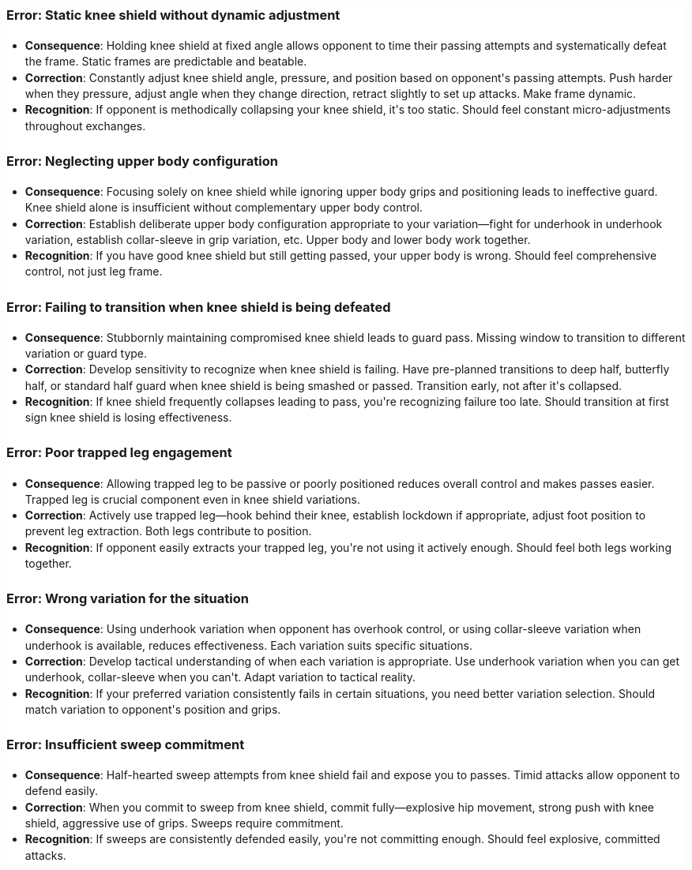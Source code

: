 ### Error: Static knee shield without dynamic adjustment
- **Consequence**: Holding knee shield at fixed angle allows opponent to time their passing attempts and systematically defeat the frame. Static frames are predictable and beatable.
- **Correction**: Constantly adjust knee shield angle, pressure, and position based on opponent's passing attempts. Push harder when they pressure, adjust angle when they change direction, retract slightly to set up attacks. Make frame dynamic.
- **Recognition**: If opponent is methodically collapsing your knee shield, it's too static. Should feel constant micro-adjustments throughout exchanges.

### Error: Neglecting upper body configuration
- **Consequence**: Focusing solely on knee shield while ignoring upper body grips and positioning leads to ineffective guard. Knee shield alone is insufficient without complementary upper body control.
- **Correction**: Establish deliberate upper body configuration appropriate to your variation—fight for underhook in underhook variation, establish collar-sleeve in grip variation, etc. Upper body and lower body work together.
- **Recognition**: If you have good knee shield but still getting passed, your upper body is wrong. Should feel comprehensive control, not just leg frame.

### Error: Failing to transition when knee shield is being defeated
- **Consequence**: Stubbornly maintaining compromised knee shield leads to guard pass. Missing window to transition to different variation or guard type.
- **Correction**: Develop sensitivity to recognize when knee shield is failing. Have pre-planned transitions to deep half, butterfly half, or standard half guard when knee shield is being smashed or passed. Transition early, not after it's collapsed.
- **Recognition**: If knee shield frequently collapses leading to pass, you're recognizing failure too late. Should transition at first sign knee shield is losing effectiveness.

### Error: Poor trapped leg engagement
- **Consequence**: Allowing trapped leg to be passive or poorly positioned reduces overall control and makes passes easier. Trapped leg is crucial component even in knee shield variations.
- **Correction**: Actively use trapped leg—hook behind their knee, establish lockdown if appropriate, adjust foot position to prevent leg extraction. Both legs contribute to position.
- **Recognition**: If opponent easily extracts your trapped leg, you're not using it actively enough. Should feel both legs working together.

### Error: Wrong variation for the situation
- **Consequence**: Using underhook variation when opponent has overhook control, or using collar-sleeve variation when underhook is available, reduces effectiveness. Each variation suits specific situations.
- **Correction**: Develop tactical understanding of when each variation is appropriate. Use underhook variation when you can get underhook, collar-sleeve when you can't. Adapt variation to tactical reality.
- **Recognition**: If your preferred variation consistently fails in certain situations, you need better variation selection. Should match variation to opponent's position and grips.

### Error: Insufficient sweep commitment
- **Consequence**: Half-hearted sweep attempts from knee shield fail and expose you to passes. Timid attacks allow opponent to defend easily.
- **Correction**: When you commit to sweep from knee shield, commit fully—explosive hip movement, strong push with knee shield, aggressive use of grips. Sweeps require commitment.
- **Recognition**: If sweeps are consistently defended easily, you're not committing enough. Should feel explosive, committed attacks.
